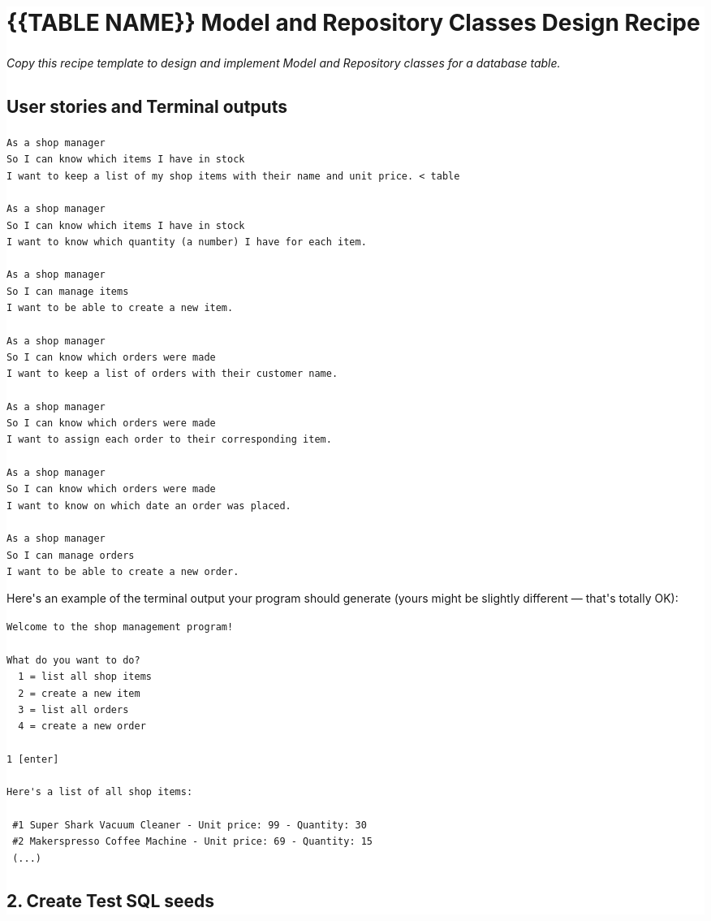 # {{TABLE NAME}} Model and Repository Classes Design Recipe

_Copy this recipe template to design and implement Model and Repository classes for a database table._

## User stories and Terminal outputs
```
As a shop manager
So I can know which items I have in stock
I want to keep a list of my shop items with their name and unit price. < table

As a shop manager
So I can know which items I have in stock
I want to know which quantity (a number) I have for each item.

As a shop manager
So I can manage items
I want to be able to create a new item.

As a shop manager
So I can know which orders were made
I want to keep a list of orders with their customer name.

As a shop manager
So I can know which orders were made
I want to assign each order to their corresponding item.

As a shop manager
So I can know which orders were made
I want to know on which date an order was placed. 

As a shop manager
So I can manage orders
I want to be able to create a new order.
```

Here's an example of the terminal output your program should generate (yours might be slightly different — that's totally OK):

```
Welcome to the shop management program!

What do you want to do?
  1 = list all shop items
  2 = create a new item
  3 = list all orders
  4 = create a new order

1 [enter]

Here's a list of all shop items:

 #1 Super Shark Vacuum Cleaner - Unit price: 99 - Quantity: 30
 #2 Makerspresso Coffee Machine - Unit price: 69 - Quantity: 15
 (...)
```
## 2. Create Test SQL seeds
